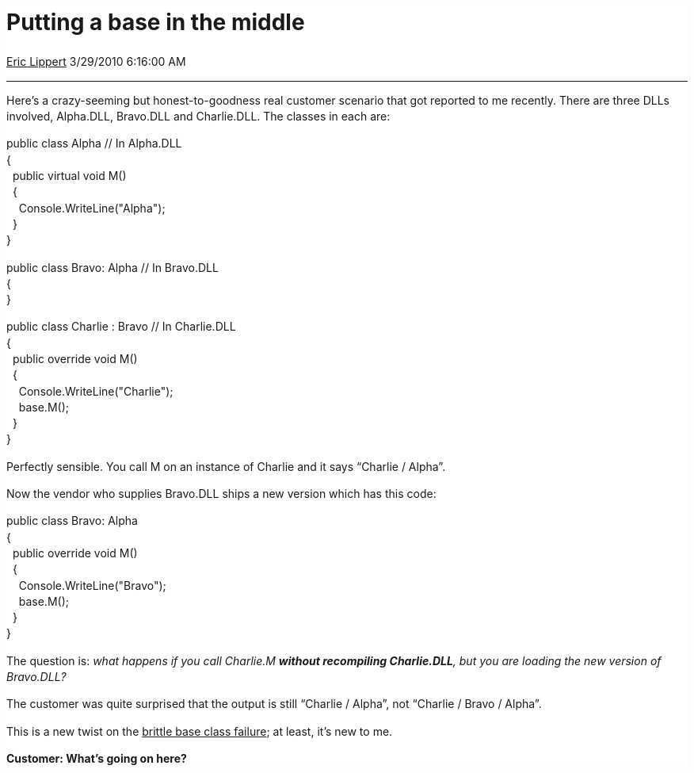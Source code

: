 # Putting a base in the middle

[Eric Lippert](https://social.msdn.microsoft.com/profile/Eric%20Lippert) 3/29/2010 6:16:00 AM

-----

Here’s a crazy-seeming but honest-to-goodness real customer scenario that got reported to me recently. There are three DLLs involved, Alpha.DLL, Bravo.DLL and Charlie.DLL. The classes in each are:

 

public class Alpha // In Alpha.DLL  
{  
  public virtual void M()  
  {  
    Console.WriteLine("Alpha");  
  }  
}

public class Bravo: Alpha // In Bravo.DLL  
{  
}

public class Charlie : Bravo // In Charlie.DLL  
{  
  public override void M()  
  {  
    Console.WriteLine("Charlie");  
    base.M();  
  }  
}

Perfectly sensible. You call M on an instance of Charlie and it says “Charlie / Alpha”.

Now the vendor who supplies Bravo.DLL ships a new version which has this code:

 

public class Bravo: Alpha  
{  
  public override void M()  
  {  
    Console.WriteLine("Bravo");  
    base.M();  
  }  
}

The question is: *what happens if you call Charlie.M **without recompiling Charlie.DLL**, but you are loading the new version of Bravo.DLL?*

The customer was quite surprised that the output is still “Charlie / Alpha”, not “Charlie / Bravo / Alpha”.

This is a new twist on the [brittle base class failure](http://blogs.msdn.com/ericlippert/archive/tags/Brittle+Base+Classes/default.aspx); at least, it’s new to me.

**Customer: What’s going on here?**
